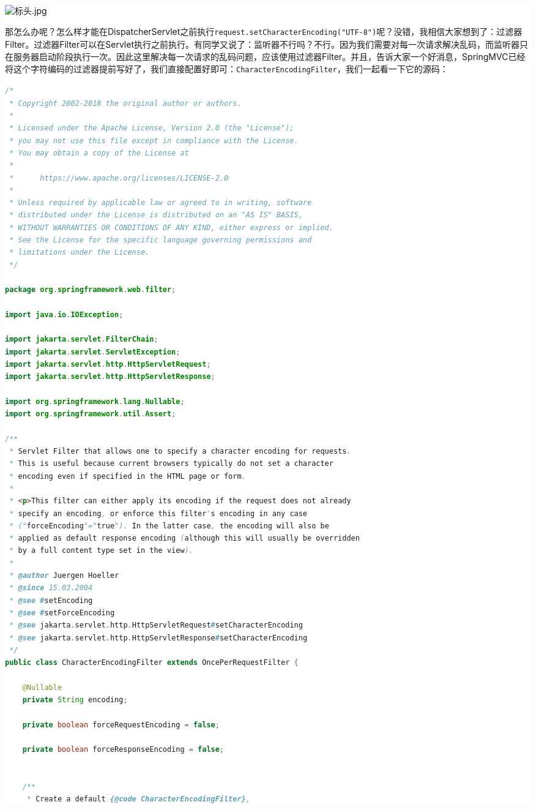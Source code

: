 ![标头.jpg](https://cdn.nlark.com/yuque/0/2023/jpeg/21376908/1692002570088-3338946f-42b3-4174-8910-7e749c31e950.jpeg#averageHue=%23f9f8f8&clientId=uc5a67c34-8a0d-4&from=paste&height=78&id=gS67k&originHeight=78&originWidth=1400&originalType=binary&ratio=1&rotation=0&showTitle=false&size=23158&status=done&style=shadow&taskId=u98709943-fd0b-4e51-821c-a3fc0aef219&title=&width=1400)

那怎么办呢？怎么样才能在DispatcherServlet之前执行`request.setCharacterEncoding("UTF-8")`呢？没错，我相信大家想到了：过滤器Filter。过滤器Filter可以在Servlet执行之前执行。有同学又说了：监听器不行吗？不行。因为我们需要对每一次请求解决乱码，而监听器只在服务器启动阶段执行一次。因此这里解决每一次请求的乱码问题，应该使用过滤器Filter。并且，告诉大家一个好消息，SpringMVC已经将这个字符编码的过滤器提前写好了，我们直接配置好即可：`CharacterEncodingFilter`，我们一起看一下它的源码：
```java
/*
 * Copyright 2002-2018 the original author or authors.
 *
 * Licensed under the Apache License, Version 2.0 (the "License");
 * you may not use this file except in compliance with the License.
 * You may obtain a copy of the License at
 *
 *      https://www.apache.org/licenses/LICENSE-2.0
 *
 * Unless required by applicable law or agreed to in writing, software
 * distributed under the License is distributed on an "AS IS" BASIS,
 * WITHOUT WARRANTIES OR CONDITIONS OF ANY KIND, either express or implied.
 * See the License for the specific language governing permissions and
 * limitations under the License.
 */

package org.springframework.web.filter;

import java.io.IOException;

import jakarta.servlet.FilterChain;
import jakarta.servlet.ServletException;
import jakarta.servlet.http.HttpServletRequest;
import jakarta.servlet.http.HttpServletResponse;

import org.springframework.lang.Nullable;
import org.springframework.util.Assert;

/**
 * Servlet Filter that allows one to specify a character encoding for requests.
 * This is useful because current browsers typically do not set a character
 * encoding even if specified in the HTML page or form.
 *
 * <p>This filter can either apply its encoding if the request does not already
 * specify an encoding, or enforce this filter's encoding in any case
 * ("forceEncoding"="true"). In the latter case, the encoding will also be
 * applied as default response encoding (although this will usually be overridden
 * by a full content type set in the view).
 *
 * @author Juergen Hoeller
 * @since 15.03.2004
 * @see #setEncoding
 * @see #setForceEncoding
 * @see jakarta.servlet.http.HttpServletRequest#setCharacterEncoding
 * @see jakarta.servlet.http.HttpServletResponse#setCharacterEncoding
 */
public class CharacterEncodingFilter extends OncePerRequestFilter {

	@Nullable
	private String encoding;

	private boolean forceRequestEncoding = false;

	private boolean forceResponseEncoding = false;


	/**
	 * Create a default {@code CharacterEncodingFilter},
```